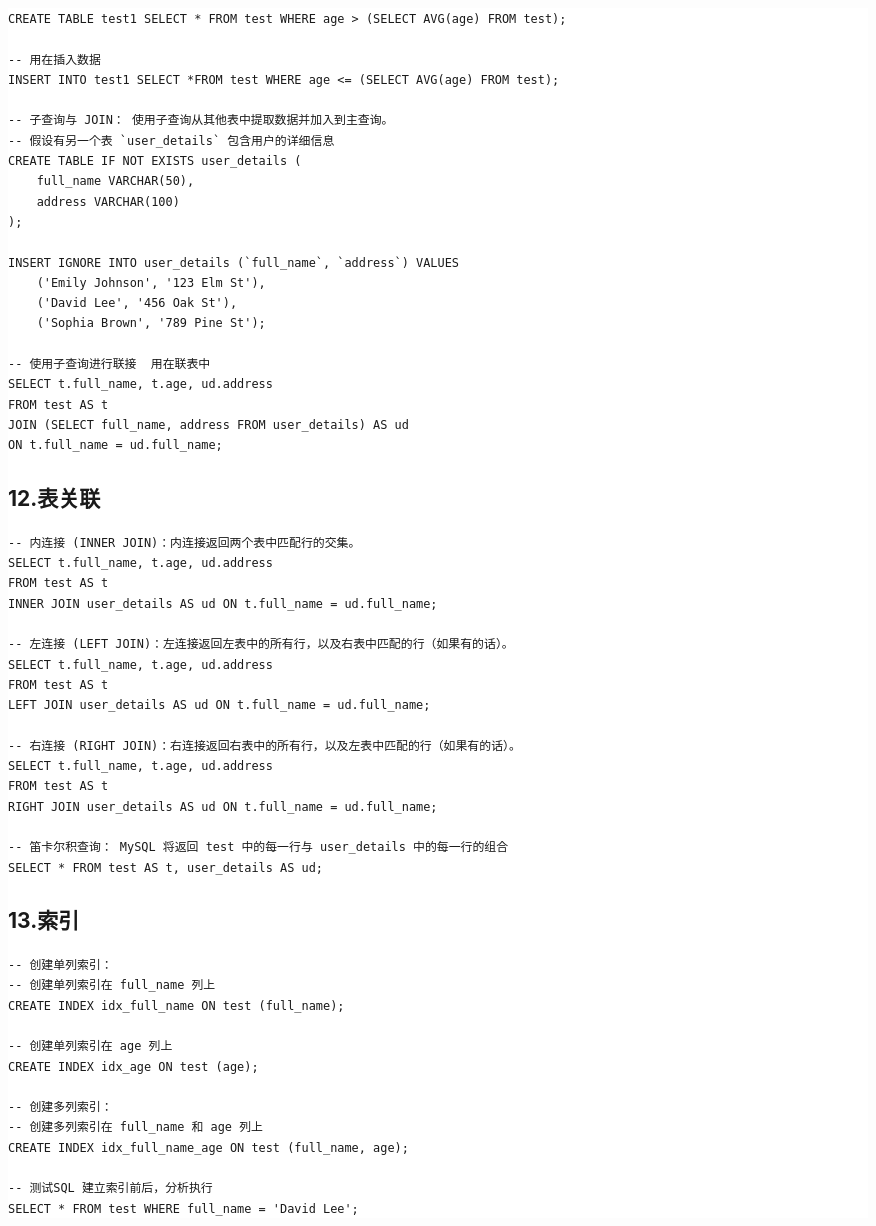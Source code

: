 ```plsql
CREATE TABLE test1 SELECT * FROM test WHERE age > (SELECT AVG(age) FROM test);  

-- 用在插入数据
INSERT INTO test1 SELECT *FROM test WHERE age <= (SELECT AVG(age) FROM test);

-- 子查询与 JOIN： 使用子查询从其他表中提取数据并加入到主查询。
-- 假设有另一个表 `user_details` 包含用户的详细信息
CREATE TABLE IF NOT EXISTS user_details (
    full_name VARCHAR(50),
    address VARCHAR(100)
);

INSERT IGNORE INTO user_details (`full_name`, `address`) VALUES
    ('Emily Johnson', '123 Elm St'),
    ('David Lee', '456 Oak St'),
    ('Sophia Brown', '789 Pine St');

-- 使用子查询进行联接  用在联表中
SELECT t.full_name, t.age, ud.address
FROM test AS t
JOIN (SELECT full_name, address FROM user_details) AS ud
ON t.full_name = ud.full_name;

```

## 12.表关联

```plsql
-- 内连接 (INNER JOIN)：内连接返回两个表中匹配行的交集。
SELECT t.full_name, t.age, ud.address
FROM test AS t
INNER JOIN user_details AS ud ON t.full_name = ud.full_name;

-- 左连接 (LEFT JOIN)：左连接返回左表中的所有行，以及右表中匹配的行（如果有的话）。
SELECT t.full_name, t.age, ud.address
FROM test AS t
LEFT JOIN user_details AS ud ON t.full_name = ud.full_name;

-- 右连接 (RIGHT JOIN)：右连接返回右表中的所有行，以及左表中匹配的行（如果有的话）。
SELECT t.full_name, t.age, ud.address
FROM test AS t
RIGHT JOIN user_details AS ud ON t.full_name = ud.full_name;

-- 笛卡尔积查询： MySQL 将返回 test 中的每一行与 user_details 中的每一行的组合
SELECT * FROM test AS t, user_details AS ud;
```

## 13.索引

```plsql
-- 创建单列索引：
-- 创建单列索引在 full_name 列上
CREATE INDEX idx_full_name ON test (full_name);

-- 创建单列索引在 age 列上
CREATE INDEX idx_age ON test (age);

-- 创建多列索引：
-- 创建多列索引在 full_name 和 age 列上
CREATE INDEX idx_full_name_age ON test (full_name, age);

-- 测试SQL 建立索引前后，分析执行
SELECT * FROM test WHERE full_name = 'David Lee';
```